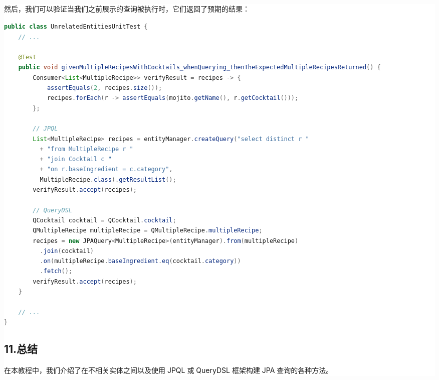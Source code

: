 然后，我们可以验证当我们之前展示的查询被执行时，它们返回了预期的结果：

```java
public class UnrelatedEntitiesUnitTest {
    // ...

    @Test
    public void givenMultipleRecipesWithCocktails_whenQuerying_thenTheExpectedMultipleRecipesReturned() {
        Consumer<List<MultipleRecipe>> verifyResult = recipes -> {
            assertEquals(2, recipes.size());
            recipes.forEach(r -> assertEquals(mojito.getName(), r.getCocktail()));
        };

        // JPQL
        List<MultipleRecipe> recipes = entityManager.createQuery("select distinct r "
          + "from MultipleRecipe r "
          + "join Cocktail c " 
          + "on r.baseIngredient = c.category",
          MultipleRecipe.class).getResultList();
        verifyResult.accept(recipes);

        // QueryDSL
        QCocktail cocktail = QCocktail.cocktail;
        QMultipleRecipe multipleRecipe = QMultipleRecipe.multipleRecipe;
        recipes = new JPAQuery<MultipleRecipe>(entityManager).from(multipleRecipe)
          .join(cocktail)
          .on(multipleRecipe.baseIngredient.eq(cocktail.category))
          .fetch();
        verifyResult.accept(recipes);
    }

    // ...
}

```

## 11.总结

在本教程中，我们介绍了在不相关实体之间以及使用 JPQL 或 QueryDSL 框架构建 JPA 查询的各种方法。
